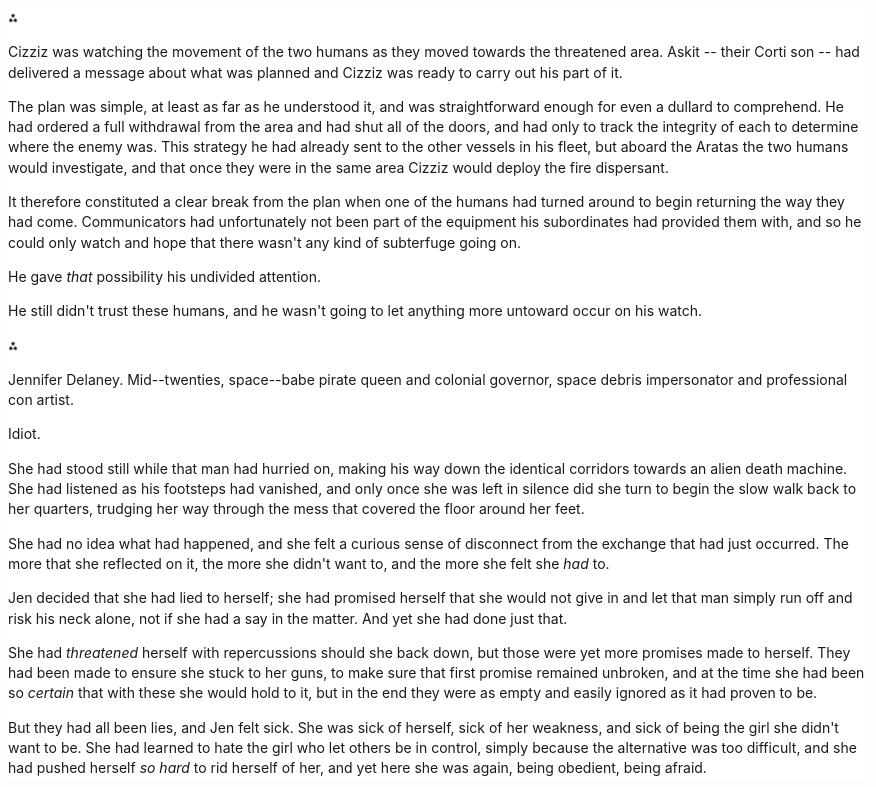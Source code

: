 ⁂

Cizziz was watching the movement of the two humans as they moved towards
the threatened area. Askit -- their Corti son -- had delivered a message
about what was planned and Cizziz was ready to carry out his part of it.

The plan was simple, at least as far as he understood it, and was
straightforward enough for even a dullard to comprehend. He had ordered
a full withdrawal from the area and had shut all of the doors, and had
only to track the integrity of each to determine where the enemy was.
This strategy he had already sent to the other vessels in his fleet, but
aboard the Aratas the two humans would investigate, and that once they
were in the same area Cizziz would deploy the fire dispersant.

It therefore constituted a clear break from the plan when one of the
humans had turned around to begin returning the way they had come.
Communicators had unfortunately not been part of the equipment his
subordinates had provided them with, and so he could only watch and hope
that there wasn\'t any kind of subterfuge going on.

He gave *that* possibility his undivided attention.

He still didn\'t trust these humans, and he wasn\'t going to let
anything more untoward occur on his watch.

⁂

Jennifer Delaney. Mid--twenties, space--babe pirate queen and colonial
governor, space debris impersonator and professional con artist.

Idiot.

She had stood still while that man had hurried on, making his way down
the identical corridors towards an alien death machine. She had listened
as his footsteps had vanished, and only once she was left in silence did
she turn to begin the slow walk back to her quarters, trudging her way
through the mess that covered the floor around her feet.

She had no idea what had happened, and she felt a curious sense of
disconnect from the exchange that had just occurred. The more that she
reflected on it, the more she didn\'t want to, and the more she felt she
*had* to.

Jen decided that she had lied to herself; she had promised herself that
she would not give in and let that man simply run off and risk his neck
alone, not if she had a say in the matter. And yet she had done just
that.

She had *threatened* herself with repercussions should she back down,
but those were yet more promises made to herself. They had been made to
ensure she stuck to her guns, to make sure that first promise remained
unbroken, and at the time she had been so *certain* that with these she
would hold to it, but in the end they were as empty and easily ignored
as it had proven to be.

But they had all been lies, and Jen felt sick. She was sick of herself,
sick of her weakness, and sick of being the girl she didn\'t want to be.
She had learned to hate the girl who let others be in control, simply
because the alternative was too difficult, and she had pushed herself
*so hard* to rid herself of her, and yet here she was again, being
obedient, being afraid.
